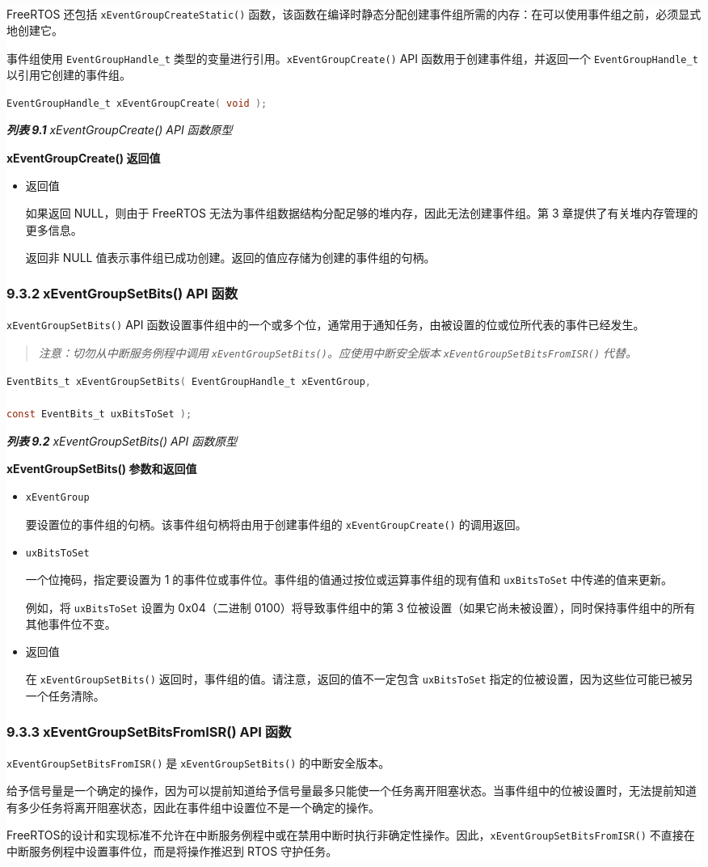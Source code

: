 FreeRTOS 还包括 `xEventGroupCreateStatic()` 函数，该函数在编译时静态分配创建事件组所需的内存：在可以使用事件组之前，必须显式地创建它。

事件组使用 `EventGroupHandle_t` 类型的变量进行引用。`xEventGroupCreate()` API 函数用于创建事件组，并返回一个 `EventGroupHandle_t` 以引用它创建的事件组。

<a name="list9.1" title="列表 9.1 xEventGroupCreate() API 函数原型"></a>

```c
EventGroupHandle_t xEventGroupCreate( void );
```
***列表 9.1*** *xEventGroupCreate() API 函数原型*

**xEventGroupCreate() 返回值**

- 返回值

  如果返回 NULL，则由于 FreeRTOS 无法为事件组数据结构分配足够的堆内存，因此无法创建事件组。第 3 章提供了有关堆内存管理的更多信息。

  返回非 NULL 值表示事件组已成功创建。返回的值应存储为创建的事件组的句柄。


### 9.3.2 xEventGroupSetBits() API 函数

`xEventGroupSetBits()` API 函数设置事件组中的一个或多个位，通常用于通知任务，由被设置的位或位所代表的事件已经发生。

> *注意：切勿从中断服务例程中调用 `xEventGroupSetBits()`。应使用中断安全版本 `xEventGroupSetBitsFromISR()` 代替。*

<a name="list9.2" title="列表 9.2. xEventGroupSetBits() API 函数原型"></a>

```c
EventBits_t xEventGroupSetBits( EventGroupHandle_t xEventGroup,

const EventBits_t uxBitsToSet );
```
***列表 9.2*** *xEventGroupSetBits() API 函数原型*

**xEventGroupSetBits() 参数和返回值**

- `xEventGroup`

  要设置位的事件组的句柄。该事件组句柄将由用于创建事件组的 `xEventGroupCreate()` 的调用返回。

- `uxBitsToSet`

  一个位掩码，指定要设置为 1 的事件位或事件位。事件组的值通过按位或运算事件组的现有值和 `uxBitsToSet` 中传递的值来更新。

  例如，将 `uxBitsToSet` 设置为 0x04（二进制 0100）将导致事件组中的第 3 位被设置（如果它尚未被设置），同时保持事件组中的所有其他事件位不变。

- 返回值

  在 `xEventGroupSetBits()` 返回时，事件组的值。请注意，返回的值不一定包含 `uxBitsToSet` 指定的位被设置，因为这些位可能已被另一个任务清除。


### 9.3.3 xEventGroupSetBitsFromISR() API 函数

`xEventGroupSetBitsFromISR()` 是 `xEventGroupSetBits()` 的中断安全版本。

给予信号量是一个确定的操作，因为可以提前知道给予信号量最多只能使一个任务离开阻塞状态。当事件组中的位被设置时，无法提前知道有多少任务将离开阻塞状态，因此在事件组中设置位不是一个确定的操作。

FreeRTOS的设计和实现标准不允许在中断服务例程中或在禁用中断时执行非确定性操作。因此，`xEventGroupSetBitsFromISR()` 不直接在中断服务例程中设置事件位，而是将操作推迟到 RTOS 守护任务。

<a name="list9.3" title="列表 9.3 xEventGroupSetBitsFromISR() API 函数原型"></a>
